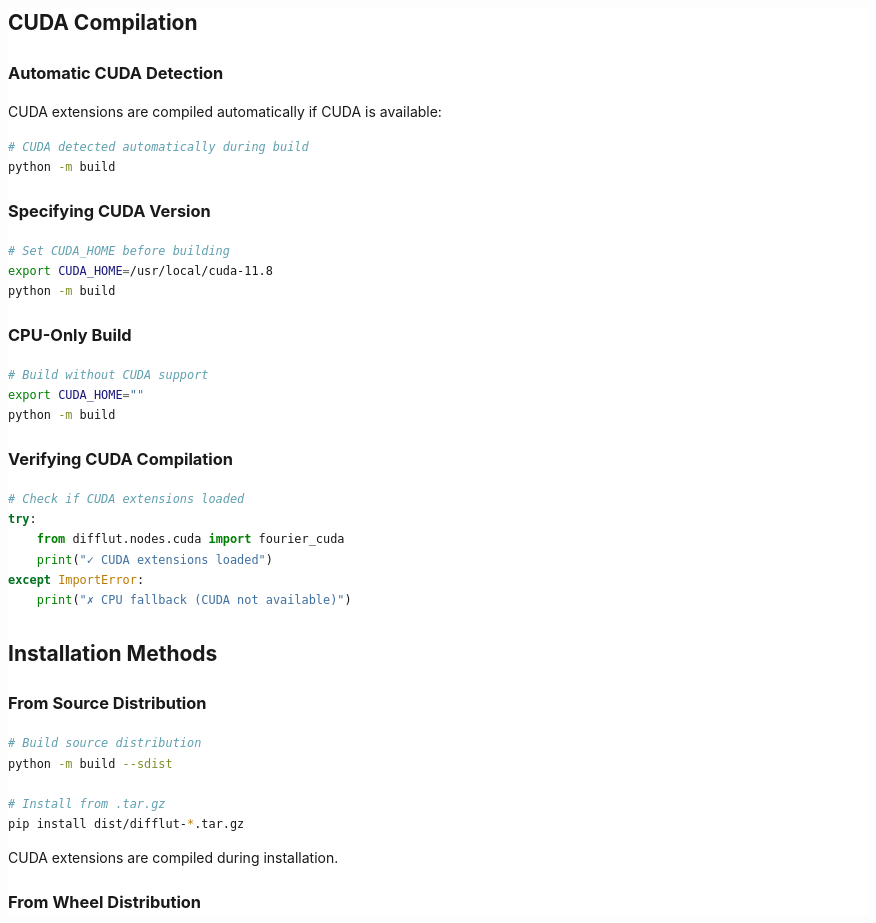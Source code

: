 ## CUDA Compilation

### Automatic CUDA Detection

CUDA extensions are compiled automatically if CUDA is available:

```bash
# CUDA detected automatically during build
python -m build
```

### Specifying CUDA Version

```bash
# Set CUDA_HOME before building
export CUDA_HOME=/usr/local/cuda-11.8
python -m build
```

### CPU-Only Build

```bash
# Build without CUDA support
export CUDA_HOME=""
python -m build
```

### Verifying CUDA Compilation

```python
# Check if CUDA extensions loaded
try:
    from difflut.nodes.cuda import fourier_cuda
    print("✓ CUDA extensions loaded")
except ImportError:
    print("✗ CPU fallback (CUDA not available)")
```

## Installation Methods

### From Source Distribution

```bash
# Build source distribution
python -m build --sdist

# Install from .tar.gz
pip install dist/difflut-*.tar.gz
```

CUDA extensions are compiled during installation.

### From Wheel Distribution
